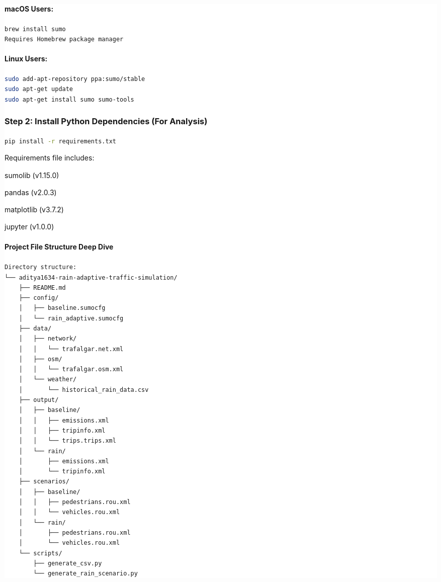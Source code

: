 #### macOS Users:
```bash
brew install sumo
Requires Homebrew package manager
```

#### Linux Users:
```bash
sudo add-apt-repository ppa:sumo/stable
sudo apt-get update
sudo apt-get install sumo sumo-tools
```

### Step 2: Install Python Dependencies (For Analysis)
```bash
pip install -r requirements.txt
```

Requirements file includes:

sumolib (v1.15.0)

pandas (v2.0.3)

matplotlib (v3.7.2)

jupyter (v1.0.0)


#### Project File Structure Deep Dive
```bash
Directory structure:
└── aditya1634-rain-adaptive-traffic-simulation/
    ├── README.md
    ├── config/
    │   ├── baseline.sumocfg
    │   └── rain_adaptive.sumocfg
    ├── data/
    │   ├── network/
    │   │   └── trafalgar.net.xml
    │   ├── osm/
    │   │   └── trafalgar.osm.xml
    │   └── weather/
    │       └── historical_rain_data.csv
    ├── output/
    │   ├── baseline/
    │   │   ├── emissions.xml
    │   │   ├── tripinfo.xml
    │   │   └── trips.trips.xml
    │   └── rain/
    │       ├── emissions.xml
    │       └── tripinfo.xml
    ├── scenarios/
    │   ├── baseline/
    │   │   ├── pedestrians.rou.xml
    │   │   └── vehicles.rou.xml
    │   └── rain/
    │       ├── pedestrians.rou.xml
    │       └── vehicles.rou.xml
    └── scripts/
        ├── generate_csv.py
        └── generate_rain_scenario.py

```
